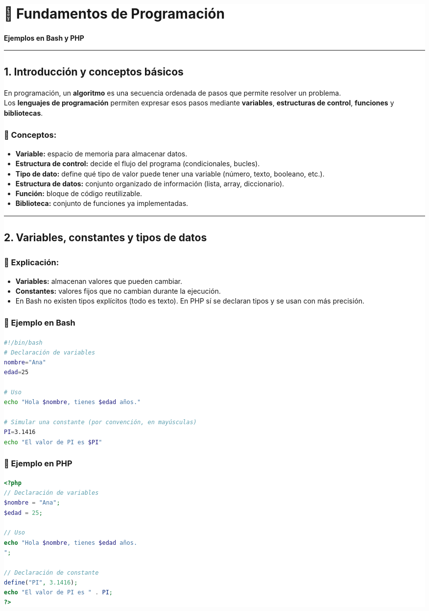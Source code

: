 # 🧠 Fundamentos de Programación  
**Ejemplos en Bash y PHP**

---

## 1. Introducción y conceptos básicos  

En programación, un **algoritmo** es una secuencia ordenada de pasos que permite resolver un problema.  
Los **lenguajes de programación** permiten expresar esos pasos mediante **variables**, **estructuras de control**, **funciones** y **bibliotecas**.

### 🔹 Conceptos:
- **Variable:** espacio de memoria para almacenar datos.  
- **Estructura de control:** decide el flujo del programa (condicionales, bucles).  
- **Tipo de dato:** define qué tipo de valor puede tener una variable (número, texto, booleano, etc.).  
- **Estructura de datos:** conjunto organizado de información (lista, array, diccionario).  
- **Función:** bloque de código reutilizable.  
- **Biblioteca:** conjunto de funciones ya implementadas.

---

## 2. Variables, constantes y tipos de datos  

### 🔹 Explicación:
- **Variables:** almacenan valores que pueden cambiar.  
- **Constantes:** valores fijos que no cambian durante la ejecución.  
- En Bash no existen tipos explícitos (todo es texto). En PHP sí se declaran tipos y se usan con más precisión.

### 🧩 Ejemplo en **Bash**
```bash
#!/bin/bash
# Declaración de variables
nombre="Ana"
edad=25

# Uso
echo "Hola $nombre, tienes $edad años."

# Simular una constante (por convención, en mayúsculas)
PI=3.1416
echo "El valor de PI es $PI"
```

### 🧩 Ejemplo en **PHP**
```php
<?php
// Declaración de variables
$nombre = "Ana";
$edad = 25;

// Uso
echo "Hola $nombre, tienes $edad años.
";

// Declaración de constante
define("PI", 3.1416);
echo "El valor de PI es " . PI;
?>
```